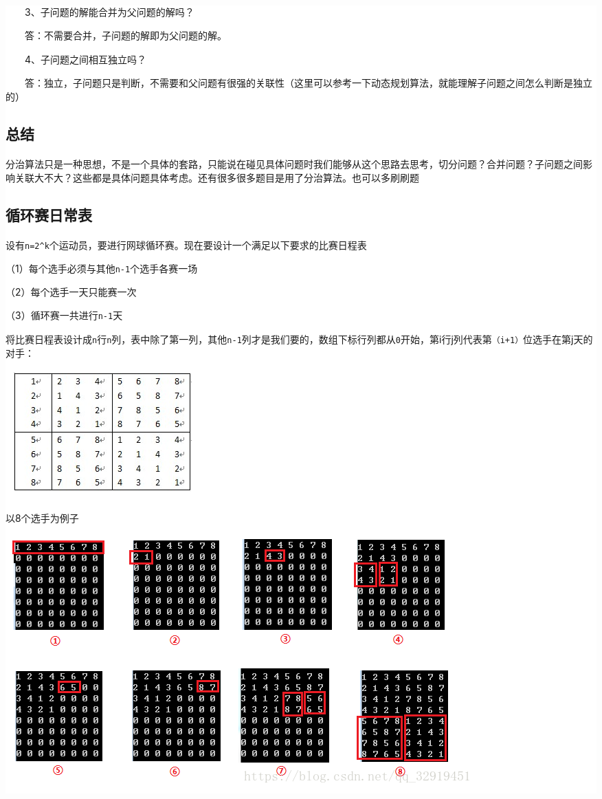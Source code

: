 　　3、子问题的解能合并为父问题的解吗？

　　答：不需要合并，子问题的解即为父问题的解。

　　4、子问题之间相互独立吗？

　　答：独立，子问题只是判断，不需要和父问题有很强的关联性（这里可以参考一下动态规划算法，就能理解子问题之间怎么判断是独立的）

## 总结

分治算法只是一种思想，不是一个具体的套路，只能说在碰见具体问题时我们能够从这个思路去思考，切分问题？合并问题？子问题之间影响关联大不大？这些都是具体问题具体考虑。还有很多很多题目是用了分治算法。也可以多刷刷题

## 循环赛日常表
设有`n=2^k`个运动员，要进行网球循环赛。现在要设计一个满足以下要求的比赛日程表

（1）每个选手必须与其他`n-1`个选手各赛一场

（2）每个选手一天只能赛一次

（3）循环赛一共进行`n-1`天

将比赛日程表设计成`n`行`n`列，表中除了第一列，其他`n-1`列才是我们要的，数组下标行列都从`0`开始，第i行j列代表第`（i+1）`位选手在第j天的对手：

![图 1](../../images/2cbb01cbee1b8b872e8edf19ce7e6940e014c85f5f35d71f819d854d7612af69.png)  

以8个选手为例子

![图 2](../../images/d7e0bd18018aa22c0c36ef9d417096b6f0a0af3cec932d3c3d6c8a5c534359c6.png)  
